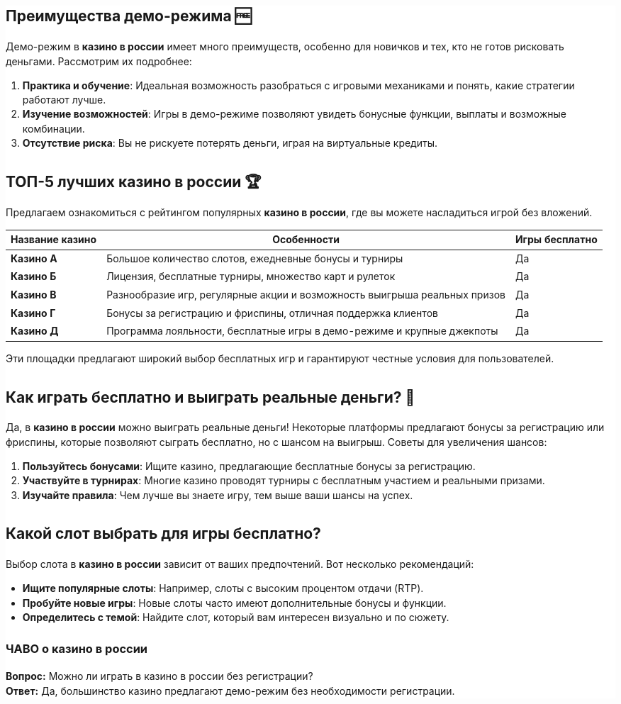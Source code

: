 ## Преимущества демо-режима 🆓

Демо-режим в **казино в россии** имеет много преимуществ, особенно для новичков и тех, кто не готов рисковать деньгами. Рассмотрим их подробнее:

1. **Практика и обучение**: Идеальная возможность разобраться с игровыми механиками и понять, какие стратегии работают лучше.
2. **Изучение возможностей**: Игры в демо-режиме позволяют увидеть бонусные функции, выплаты и возможные комбинации.
3. **Отсутствие риска**: Вы не рискуете потерять деньги, играя на виртуальные кредиты.

## ТОП-5 лучших казино в россии 🏆

Предлагаем ознакомиться с рейтингом популярных **казино в россии**, где вы можете насладиться игрой без вложений.

| Название казино   | Особенности                                                                               | Игры бесплатно |
|-------------------|------------------------------------------------------------------------------------------|----------------|
| **Казино А**      | Большое количество слотов, ежедневные бонусы и турниры                                   | Да             |
| **Казино Б**      | Лицензия, бесплатные турниры, множество карт и рулеток                                   | Да             |
| **Казино В**      | Разнообразие игр, регулярные акции и возможность выигрыша реальных призов               | Да             |
| **Казино Г**      | Бонусы за регистрацию и фриспины, отличная поддержка клиентов                           | Да             |
| **Казино Д**      | Программа лояльности, бесплатные игры в демо-режиме и крупные джекпоты                  | Да             |

Эти площадки предлагают широкий выбор бесплатных игр и гарантируют честные условия для пользователей.

## Как играть бесплатно и выиграть реальные деньги? 💸

Да, в **казино в россии** можно выиграть реальные деньги! Некоторые платформы предлагают бонусы за регистрацию или фриспины, которые позволяют сыграть бесплатно, но с шансом на выигрыш. Советы для увеличения шансов:

1. **Пользуйтесь бонусами**: Ищите казино, предлагающие бесплатные бонусы за регистрацию.
2. **Участвуйте в турнирах**: Многие казино проводят турниры с бесплатным участием и реальными призами.
3. **Изучайте правила**: Чем лучше вы знаете игру, тем выше ваши шансы на успех.

## Какой слот выбрать для игры бесплатно?

Выбор слота в **казино в россии** зависит от ваших предпочтений. Вот несколько рекомендаций:

- **Ищите популярные слоты**: Например, слоты с высоким процентом отдачи (RTP).
- **Пробуйте новые игры**: Новые слоты часто имеют дополнительные бонусы и функции.
- **Определитесь с темой**: Найдите слот, который вам интересен визуально и по сюжету.

### ЧАВО о казино в россии

**Вопрос:** Можно ли играть в казино в россии без регистрации?  
**Ответ:** Да, большинство казино предлагают демо-режим без необходимости регистрации.
